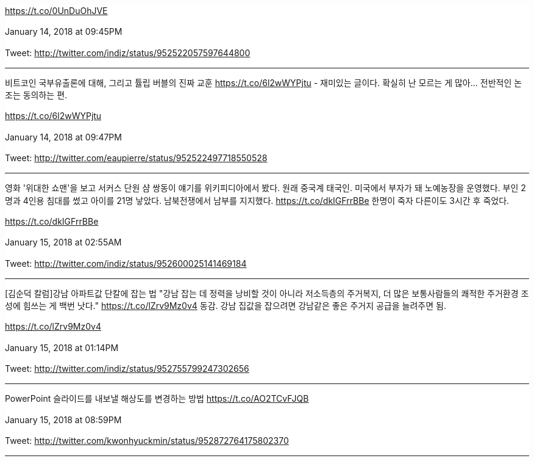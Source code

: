 https://t.co/0UnDuOhJVE

January 14, 2018 at 09:45PM

Tweet: http://twitter.com/indiz/status/952522057597644800

----------------------------------



비트코인 국부유출론에 대해, 그리고 튤립 버블의 진짜 교훈 https://t.co/6l2wWYPjtu - 재미있는 글이다. 확실히 난 모르는 게 많아... 전반적인 논조는 동의하는 편.

https://t.co/6l2wWYPjtu

January 14, 2018 at 09:47PM

Tweet: http://twitter.com/eaupierre/status/952522497718550528

----------------------------------



영화 '위대한 쇼맨'을 보고 서커스 단원 샴 쌍동이 얘기를 위키피디아에서 봤다. 원래 중국계 태국인. 미국에서 부자가 돼 노예농장을 운영했다. 부인 2명과 4인용 침대를 썼고 아이를 21명 낳았다. 남북전쟁에서 남부를 지지했다. https://t.co/dkIGFrrBBe 한명이 죽자 다른이도 3시간 후 죽었다.

https://t.co/dkIGFrrBBe

January 15, 2018 at 02:55AM

Tweet: http://twitter.com/indiz/status/952600025141469184

----------------------------------



\[김순덕 칼럼\]강남 아파트값 단칼에 잡는 법 "강남 잡는 데 정력을 낭비할 것이 아니라 저소득층의 주거복지, 더 많은 보통사람들의 쾌적한 주거환경 조성에 힘쓰는 게 백번 낫다." https://t.co/lZrv9Mz0v4 동감. 강남 집값을 잡으려면 강남같은 좋은 주거지 공급을 늘려주면 됨.

https://t.co/lZrv9Mz0v4

January 15, 2018 at 01:14PM

Tweet: http://twitter.com/indiz/status/952755799247302656

----------------------------------



PowerPoint 슬라이드를 내보낼 해상도를 변경하는 방법 https://t.co/AO2TCvFJQB

January 15, 2018 at 08:59PM

Tweet: http://twitter.com/kwonhyuckmin/status/952872764175802370

----------------------------------




